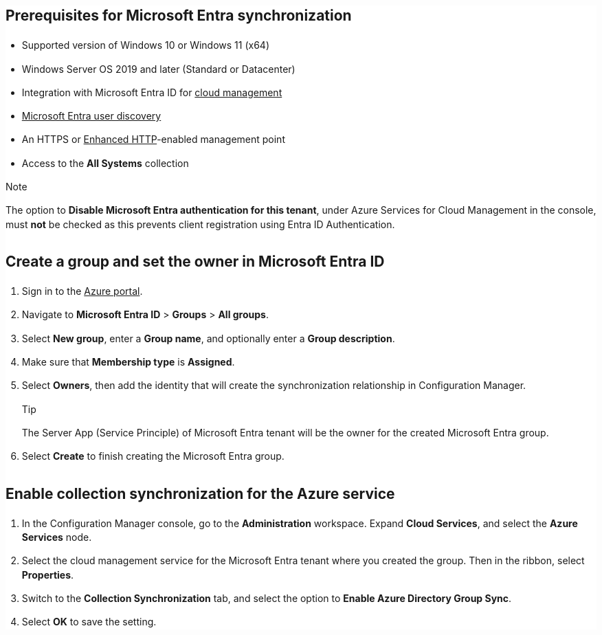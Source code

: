 <a name='prerequisites-for-azure-ad-synchronization'></a>

## Prerequisites for Microsoft Entra synchronization

- Supported version of Windows 10 or Windows 11 (x64)

- Windows Server OS 2019 and later (Standard or Datacenter)

- Integration with Microsoft Entra ID for [cloud management](../../../servers/deploy/configure/azure-services-wizard.md)

- [Microsoft Entra user discovery](../../../servers/deploy/configure/about-discovery-methods.md#azureaddisc)

- An HTTPS or [Enhanced HTTP](../../../plan-design/hierarchy/enhanced-http.md)-enabled management point

- Access to the **All Systems** collection

<a name='create-a-group-and-set-the-owner-in-azure-ad'></a>

> [!NOTE]
> The option to **Disable Microsoft Entra authentication for this tenant**, under Azure Services for Cloud Management in the console, must **not** be checked as this prevents client registration using Entra ID Authentication.

## Create a group and set the owner in Microsoft Entra ID

1. Sign in to the [Azure portal](https://portal.azure.com).

1. Navigate to **Microsoft Entra ID** > **Groups** > **All groups**.

1. Select **New group**, enter a **Group name**, and optionally enter a **Group description**.

1. Make sure that **Membership type** is **Assigned**.

1. Select **Owners**, then add the identity that will create the synchronization relationship in Configuration Manager.

   > [!TIP]
   > The Server App (Service Principle) of Microsoft Entra tenant will be the owner for the created Microsoft Entra group.

1. Select **Create** to finish creating the Microsoft Entra group.

## Enable collection synchronization for the Azure service

1. In the Configuration Manager console, go to the **Administration** workspace. Expand **Cloud Services**, and select the **Azure Services** node.

1. Select the cloud management service for the Microsoft Entra tenant where you created the group. Then in the ribbon, select **Properties**.

1. Switch to the **Collection Synchronization** tab, and select the option to **Enable Azure Directory Group Sync**.

1. Select **OK** to save the setting.
